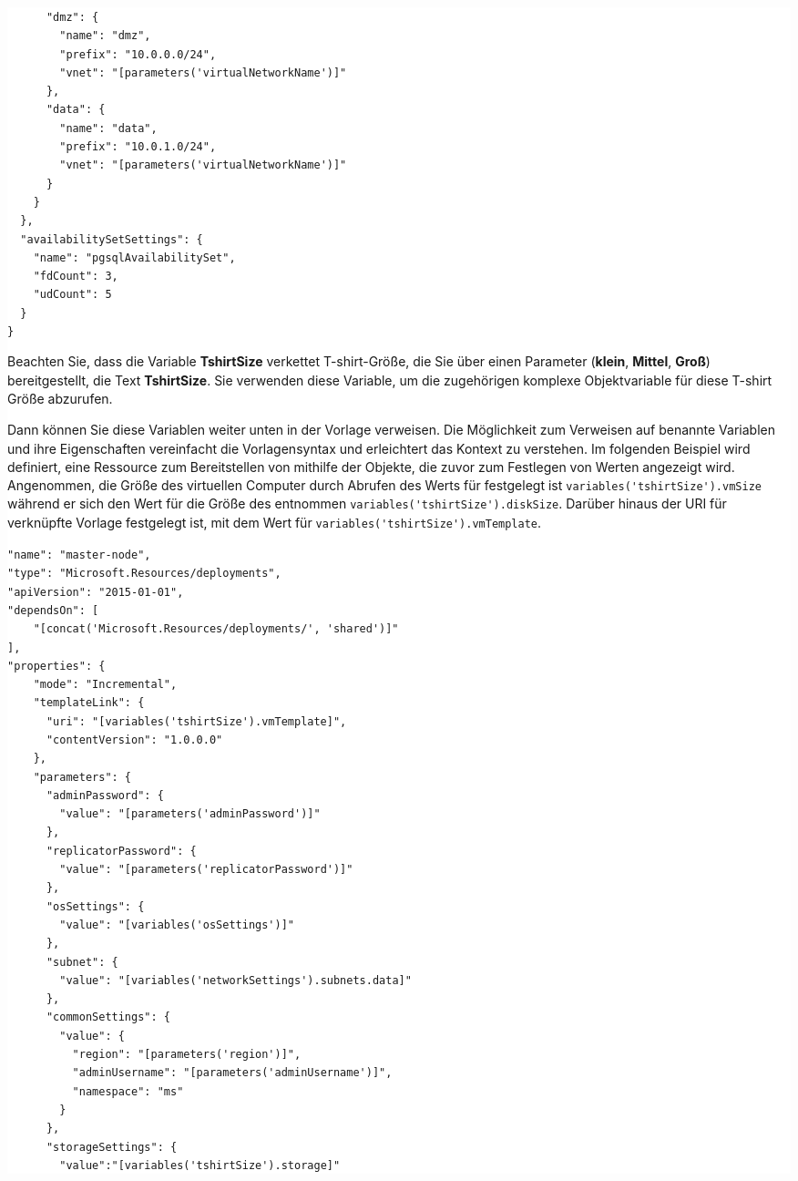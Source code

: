           "dmz": {
            "name": "dmz",
            "prefix": "10.0.0.0/24",
            "vnet": "[parameters('virtualNetworkName')]"
          },
          "data": {
            "name": "data",
            "prefix": "10.0.1.0/24",
            "vnet": "[parameters('virtualNetworkName')]"
          }
        }
      },
      "availabilitySetSettings": {
        "name": "pgsqlAvailabilitySet",
        "fdCount": 3,
        "udCount": 5
      }
    }

Beachten Sie, dass die Variable **TshirtSize** verkettet T-shirt-Größe, die Sie über einen Parameter (**klein**, **Mittel**, **Groß**) bereitgestellt, die Text **TshirtSize**. Sie verwenden diese Variable, um die zugehörigen komplexe Objektvariable für diese T-shirt Größe abzurufen.

Dann können Sie diese Variablen weiter unten in der Vorlage verweisen. Die Möglichkeit zum Verweisen auf benannte Variablen und ihre Eigenschaften vereinfacht die Vorlagensyntax und erleichtert das Kontext zu verstehen. Im folgenden Beispiel wird definiert, eine Ressource zum Bereitstellen von mithilfe der Objekte, die zuvor zum Festlegen von Werten angezeigt wird. Angenommen, die Größe des virtuellen Computer durch Abrufen des Werts für festgelegt ist `variables('tshirtSize').vmSize` während er sich den Wert für die Größe des entnommen `variables('tshirtSize').diskSize`. Darüber hinaus der URI für verknüpfte Vorlage festgelegt ist, mit dem Wert für `variables('tshirtSize').vmTemplate`.

    "name": "master-node",
    "type": "Microsoft.Resources/deployments",
    "apiVersion": "2015-01-01",
    "dependsOn": [
        "[concat('Microsoft.Resources/deployments/', 'shared')]"
    ],
    "properties": {
        "mode": "Incremental",
        "templateLink": {
          "uri": "[variables('tshirtSize').vmTemplate]",
          "contentVersion": "1.0.0.0"
        },
        "parameters": {
          "adminPassword": {
            "value": "[parameters('adminPassword')]"
          },
          "replicatorPassword": {
            "value": "[parameters('replicatorPassword')]"
          },
          "osSettings": {
            "value": "[variables('osSettings')]"
          },
          "subnet": {
            "value": "[variables('networkSettings').subnets.data]"
          },
          "commonSettings": {
            "value": {
              "region": "[parameters('region')]",
              "adminUsername": "[parameters('adminUsername')]",
              "namespace": "ms"
            }
          },
          "storageSettings": {
            "value":"[variables('tshirtSize').storage]"